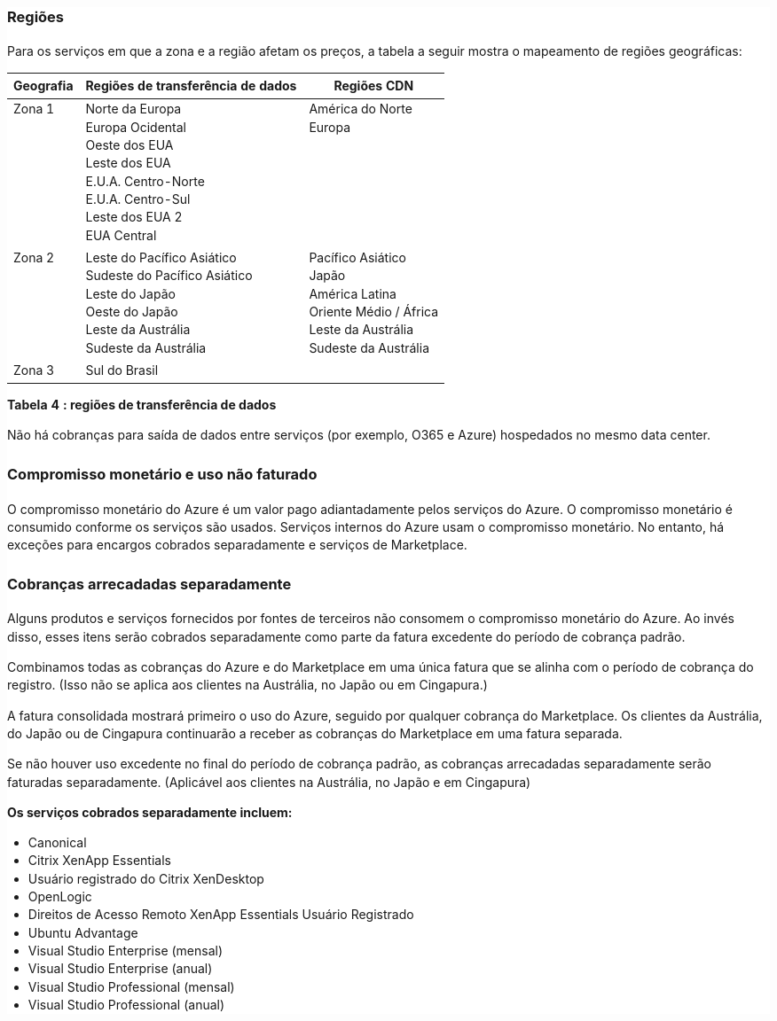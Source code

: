 ### <a name="regions"></a>Regiões

Para os serviços em que a zona e a região afetam os preços, a tabela a seguir mostra o mapeamento de regiões geográficas:

| Geografia | Regiões de transferência de dados | Regiões CDN |
| --- | --- | --- |
| Zona 1 | Norte da Europa <br> Europa Ocidental <br> Oeste dos EUA <br> Leste dos EUA <br> E.U.A. Centro-Norte <br> E.U.A. Centro-Sul <br> Leste dos EUA 2 <br> EUA Central | América do Norte <br> Europa |
| Zona 2 | Leste do Pacífico Asiático <br> Sudeste do Pacífico Asiático <br> Leste do Japão <br> Oeste do Japão <br> Leste da Austrália <br> Sudeste da Austrália | Pacífico Asiático <br> Japão <br> América Latina <br> Oriente Médio / África <br> Leste da Austrália <br> Sudeste da Austrália |
| Zona 3 | Sul do Brasil |   |

**Tabela**  **4**  **: regiões de transferência de dados**

Não há cobranças para saída de dados entre serviços (por exemplo, O365 e Azure) hospedados no mesmo data center.

### <a name="monetary-commitment-and-unbilled-usage"></a>Compromisso monetário e uso não faturado

O compromisso monetário do Azure é um valor pago adiantadamente pelos serviços do Azure. O compromisso monetário é consumido conforme os serviços são usados. Serviços internos do Azure usam o compromisso monetário. No entanto, há exceções para encargos cobrados separadamente e serviços de Marketplace.

### <a name="charges-billed-separately"></a>Cobranças arrecadadas separadamente

Alguns produtos e serviços fornecidos por fontes de terceiros não consomem o compromisso monetário do Azure. Ao invés disso, esses itens serão cobrados separadamente como parte da fatura excedente do período de cobrança padrão.

Combinamos todas as cobranças do Azure e do Marketplace em uma única fatura que se alinha com o período de cobrança do registro. (Isso não se aplica aos clientes na Austrália, no Japão ou em Cingapura.)

A fatura consolidada mostrará primeiro o uso do Azure, seguido por qualquer cobrança do Marketplace. Os clientes da Austrália, do Japão ou de Cingapura continuarão a receber as cobranças do Marketplace em uma fatura separada.

Se não houver uso excedente no final do período de cobrança padrão, as cobranças arrecadadas separadamente serão faturadas separadamente. (Aplicável aos clientes na Austrália, no Japão e em Cingapura)

**Os serviços cobrados separadamente incluem:**

- Canonical
- Citrix XenApp Essentials
- Usuário registrado do Citrix XenDesktop
- OpenLogic
- Direitos de Acesso Remoto XenApp Essentials
Usuário Registrado
- Ubuntu Advantage
- Visual Studio Enterprise (mensal)
- Visual Studio Enterprise (anual)
- Visual Studio Professional (mensal)
- Visual Studio Professional (anual)
